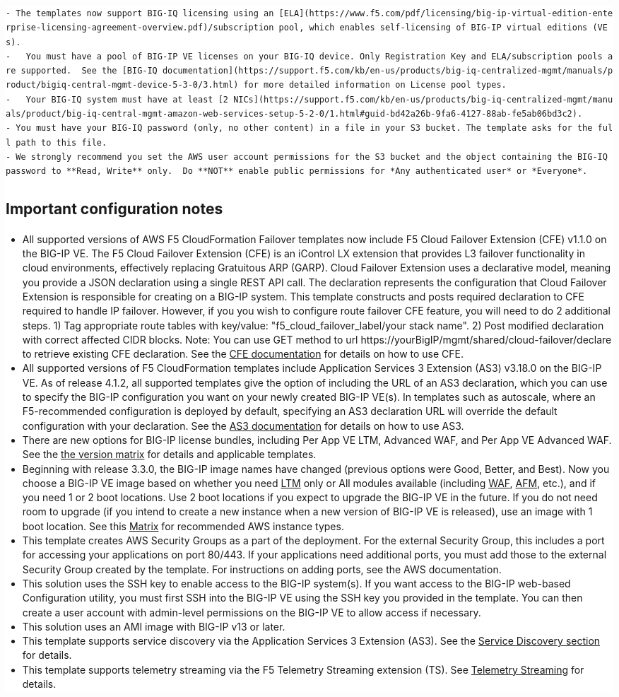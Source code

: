     - The templates now support BIG-IQ licensing using an [ELA](https://www.f5.com/pdf/licensing/big-ip-virtual-edition-enterprise-licensing-agreement-overview.pdf)/subscription pool, which enables self-licensing of BIG-IP virtual editions (VEs).
    -	You must have a pool of BIG-IP VE licenses on your BIG-IQ device. Only Registration Key and ELA/subscription pools are supported.  See the [BIG-IQ documentation](https://support.f5.com/kb/en-us/products/big-iq-centralized-mgmt/manuals/product/bigiq-central-mgmt-device-5-3-0/3.html) for more detailed information on License pool types.
    -	Your BIG-IQ system must have at least [2 NICs](https://support.f5.com/kb/en-us/products/big-iq-centralized-mgmt/manuals/product/big-iq-central-mgmt-amazon-web-services-setup-5-2-0/1.html#guid-bd42a26b-9fa6-4127-88ab-fe5ab06bd3c2).
    - You must have your BIG-IQ password (only, no other content) in a file in your S3 bucket. The template asks for the full path to this file.
    - We strongly recommend you set the AWS user account permissions for the S3 bucket and the object containing the BIG-IQ password to **Read, Write** only.  Do **NOT** enable public permissions for *Any authenticated user* or *Everyone*.
  
## Important configuration notes 
  - All supported versions of AWS F5 CloudFormation Failover templates now include F5 Cloud Failover Extension (CFE) v1.1.0 on the BIG-IP VE. The F5 Cloud Failover Extension (CFE) is an iControl LX extension that provides L3 failover functionality in cloud environments, effectively replacing Gratuitous ARP (GARP). Cloud Failover Extension uses a declarative model, meaning you provide a JSON declaration using a single REST API call. The declaration represents the configuration that Cloud Failover Extension is responsible for creating on a BIG-IP system. This template constructs and posts required declaration to CFE required to handle IP failover. However, if you you wish to configure route failover CFE feature, you will need to do 2 additional steps. 1) Tag appropriate route tables with key/value: "f5_cloud_failover_label/your stack name". 2) Post modified declaration with correct affected CIDR blocks. Note: You can use GET method to url https://yourBigIP/mgmt/shared/cloud-failover/declare to retrieve existing CFE declaration. See the [CFE documentation](https://clouddocs.f5.com/products/extensions/f5-cloud-failover/latest/) for details on how to use CFE.
  - All supported versions of F5 CloudFormation templates include Application Services 3 Extension (AS3) v3.18.0 on the BIG-IP VE.  As of release 4.1.2, all supported templates give the option of including the URL of an AS3 declaration, which you can use to specify the BIG-IP configuration you want on your newly created BIG-IP VE(s).  In templates such as autoscale, where an F5-recommended configuration is deployed by default, specifying an AS3 declaration URL will override the default configuration with your declaration.   See the [AS3 documentation](https://clouddocs.f5.com/products/extensions/f5-appsvcs-extension/latest/) for details on how to use AS3.   
  - There are new options for BIG-IP license bundles, including Per App VE LTM, Advanced WAF, and Per App VE Advanced WAF. See the [the version matrix](https://github.com/F5Networks/f5-aws-cloudformation/blob/master/aws-bigip-version-matrix.md) for details and applicable templates.  
  - Beginning with release 3.3.0, the BIG-IP image names have changed (previous options were Good, Better, and Best).  Now you choose a BIG-IP VE image based on whether you need [LTM](https://www.f5.com/products/big-ip-services/local-traffic-manager) only or All modules available (including [WAF](https://www.f5.com/products/security/advanced-waf), [AFM](https://www.f5.com/products/security/advanced-firewall-manager), etc.), and if you need 1 or 2 boot locations.  Use 2 boot locations if you expect to upgrade the BIG-IP VE in the future. If you do not need room to upgrade (if you intend to create a new instance when a new version of BIG-IP VE is released), use an image with 1 boot location.  See this [Matrix](https://clouddocs.f5.com/cloud/public/v1/matrix.html#amazon-web-services) for recommended AWS instance types.
  - This template creates AWS Security Groups as a part of the deployment. For the external Security Group, this includes a port for accessing your applications on port 80/443.  If your applications need additional ports, you must add those to the external Security Group created by the template.  For instructions on adding ports, see the AWS documentation.
  - This solution uses the SSH key to enable access to the BIG-IP system(s). If you want access to the BIG-IP web-based Configuration utility, you must first SSH into the BIG-IP VE using the SSH key you provided in the template.  You can then create a user account with admin-level permissions on the BIG-IP VE to allow access if necessary.
  - This solution uses an AMI image with BIG-IP v13 or later.
  - This template supports service discovery via the Application Services 3 Extension (AS3).  See the [Service Discovery section](#service-discovery) for details.
  - This template supports telemetry streaming via the F5 Telemetry Streaming extension (TS). See [Telemetry Streaming](#telemetry-streaming) for details.